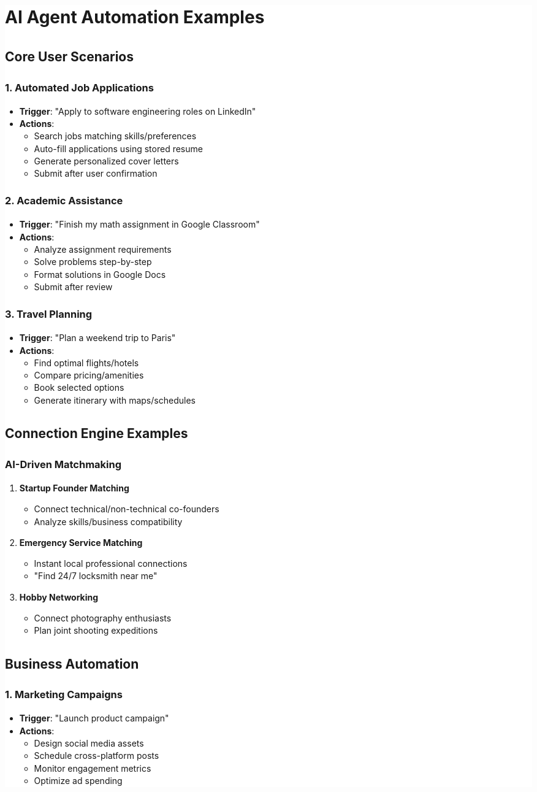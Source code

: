 # AI Agent Automation Examples

## Core User Scenarios
### 1. Automated Job Applications
- **Trigger**: "Apply to software engineering roles on LinkedIn"
- **Actions**:
  - Search jobs matching skills/preferences
  - Auto-fill applications using stored resume
  - Generate personalized cover letters
  - Submit after user confirmation

### 2. Academic Assistance
- **Trigger**: "Finish my math assignment in Google Classroom"
- **Actions**:
  - Analyze assignment requirements
  - Solve problems step-by-step
  - Format solutions in Google Docs
  - Submit after review

### 3. Travel Planning
- **Trigger**: "Plan a weekend trip to Paris"
- **Actions**:
  - Find optimal flights/hotels
  - Compare pricing/amenities
  - Book selected options
  - Generate itinerary with maps/schedules

## Connection Engine Examples
### AI-Driven Matchmaking
1. **Startup Founder Matching**
   - Connect technical/non-technical co-founders
   - Analyze skills/business compatibility

2. **Emergency Service Matching**  
   - Instant local professional connections
   - "Find 24/7 locksmith near me"

3. **Hobby Networking**
   - Connect photography enthusiasts
   - Plan joint shooting expeditions

## Business Automation
### 1. Marketing Campaigns
- **Trigger**: "Launch product campaign"
- **Actions**:
  - Design social media assets
  - Schedule cross-platform posts
  - Monitor engagement metrics
  - Optimize ad spending
